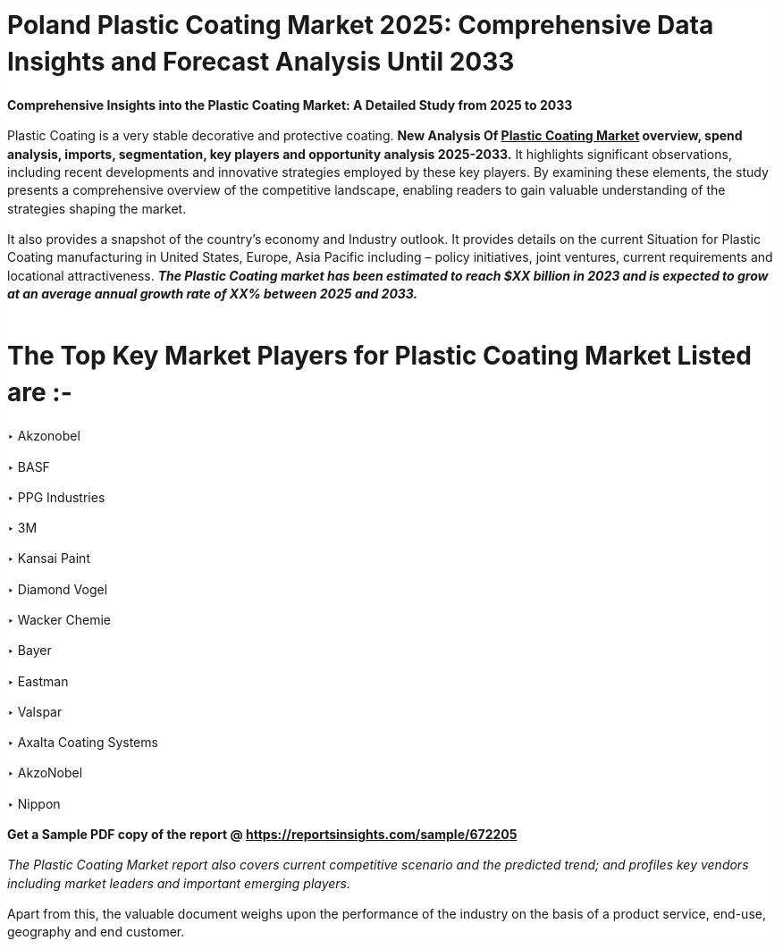 # Poland Plastic Coating Market 2025: Comprehensive Data Insights and Forecast Analysis Until 2033

<strong>Comprehensive Insights into the Plastic Coating Market: A Detailed Study from 2025 to 2033</strong>

Plastic Coating is a very stable decorative and protective coating. <strong>New Analysis Of <a href=https://www.reportsinsights.com/sample/672205>Plastic Coating Market</a> overview, spend analysis, imports, segmentation, key players and opportunity analysis 2025-2033.</strong> It highlights significant observations, including recent developments and innovative strategies employed by these key players. By examining these elements, the study presents a comprehensive overview of the competitive landscape, enabling readers to gain valuable understanding of the strategies shaping the market.

It also provides a snapshot of the country’s economy and Industry outlook. It provides details on the current Situation for Plastic Coating manufacturing in United States, Europe, Asia Pacific including – policy initiatives, joint ventures, current requirements and locational attractiveness. <strong><em>The Plastic Coating market has been estimated to reach $XX billion in 2023 and is expected to grow at an average annual growth rate of XX% between 2025 and 2033.</em></strong>

# <strong>The Top Key Market Players for Plastic Coating Market Listed are :-</strong> 

‣ Akzonobel

‣ BASF

‣ PPG Industries

‣ 3M

‣ Kansai Paint

‣ Diamond Vogel

‣ Wacker Chemie

‣ Bayer

‣ Eastman

‣ Valspar

‣ Axalta Coating Systems

‣ AkzoNobel

‣ Nippon

<strong>Get a Sample PDF copy of the report @ <a href=https://reportsinsights.com/sample/672205>https://reportsinsights.com/sample/672205</a></strong>

<em>The Plastic Coating Market report also covers current competitive scenario and the predicted trend; and profiles key vendors including market leaders and important emerging players.</em>

Apart from this, the valuable document weighs upon the performance of the industry on the basis of a product service, end-use, geography and end customer.
